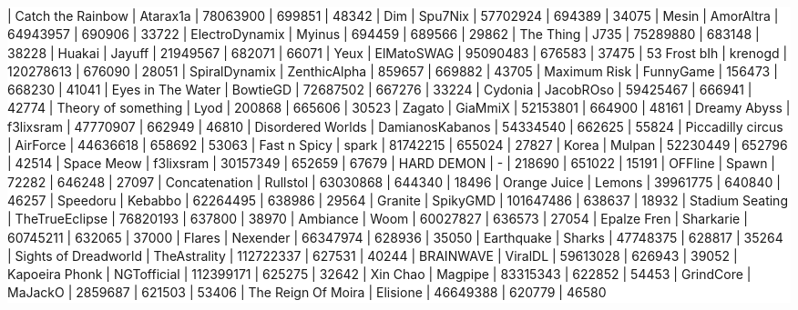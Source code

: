 | Catch the Rainbow | Atarax1a | 78063900 | 699851 | 48342
| Dim | Spu7Nix | 57702924 | 694389 | 34075
| Mesin | AmorAltra | 64943957 | 690906 | 33722
| ElectroDynamix | Myinus | 694459 | 689566 | 29862
| The Thing | J735 | 75289880 | 683148 | 38228
| Huakai | Jayuff | 21949567 | 682071 | 66071
| Yeux | ElMatoSWAG | 95090483 | 676583 | 37475
| 53 Frost bIh | krenogd | 120278613 | 676090 | 28051
| SpiralDynamix | ZenthicAlpha | 859657 | 669882 | 43705
| Maximum Risk | FunnyGame | 156473 | 668230 | 41041
| Eyes in The Water | BowtieGD | 72687502 | 667276 | 33224
| Cydonia | JacobROso | 59425467 | 666941 | 42774
| Theory of something | Lyod | 200868 | 665606 | 30523
| Zagato | GiaMmiX | 52153801 | 664900 | 48161
| Dreamy Abyss | f3lixsram | 47770907 | 662949 | 46810
| Disordered Worlds | DamianosKabanos | 54334540 | 662625 | 55824
| Piccadilly circus | AirForce | 44636618 | 658692 | 53063
| Fast n Spicy | spark | 81742215 | 655024 | 27827
| Korea | Mulpan | 52230449 | 652796 | 42514
| Space Meow | f3lixsram | 30157349 | 652659 | 67679
| HARD DEMON  | - | 218690 | 651022 | 15191
| OFFline | Spawn | 72282 | 646248 | 27097
| Concatenation | Rullstol | 63030868 | 644340 | 18496
| Orange Juice | Lemons | 39961775 | 640840 | 46257
| Speedoru | Kebabbo | 62264495 | 638986 | 29564
| Granite | SpikyGMD | 101647486 | 638637 | 18932
| Stadium Seating | TheTrueEclipse | 76820193 | 637800 | 38970
| Ambiance  | Woom | 60027827 | 636573 | 27054
| Epalze Fren | Sharkarie | 60745211 | 632065 | 37000
| Flares | Nexender | 66347974 | 628936 | 35050
| Earthquake  | Sharks | 47748375 | 628817 | 35264
| Sights of Dreadworld | TheAstrality | 112722337 | 627531 | 40244
| BRAINWAVE | ViralDL | 59613028 | 626943 | 39052
| Kapoeira Phonk | NGTofficial | 112399171 | 625275 | 32642
| Xin Chao | Magpipe | 83315343 | 622852 | 54453
| GrindCore    | MaJackO | 2859687 | 621503 | 53406
| The Reign Of Moira | Elisione | 46649388 | 620779 | 46580